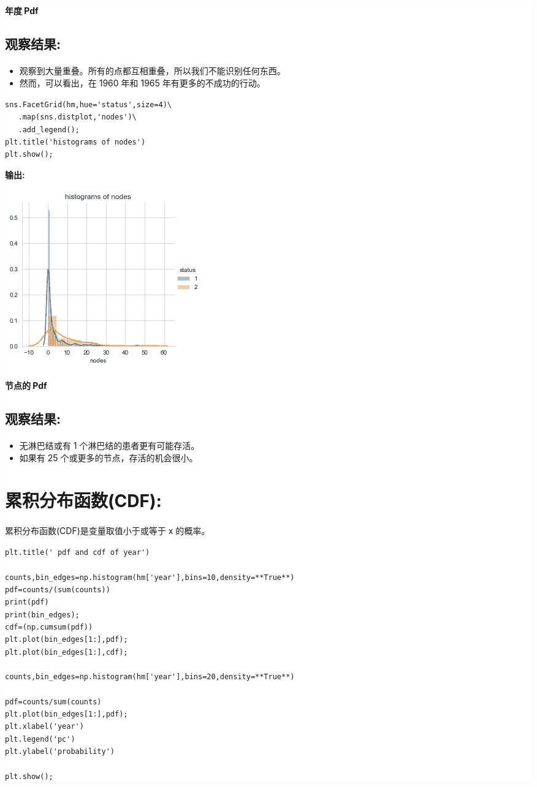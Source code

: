 **年度 Pdf**

## 观察结果:

*   观察到大量重叠。所有的点都互相重叠，所以我们不能识别任何东西。
*   然而，可以看出，在 1960 年和 1965 年有更多的不成功的行动。

```
sns.FacetGrid(hm,hue='status',size=4)\
   .map(sns.distplot,'nodes')\
   .add_legend();
plt.title('histograms of nodes')
plt.show();
```

**输出:**

![](img/9ec69b416bc6cebb017a40385928252e.png)

**节点的 Pdf**

## 观察结果:

*   无淋巴结或有 1 个淋巴结的患者更有可能存活。
*   如果有 25 个或更多的节点，存活的机会很小。

# **累积分布函数(CDF):**

累积分布函数(CDF)是变量取值小于或等于 x 的概率。

```
plt.title(' pdf and cdf of year')

counts,bin_edges=np.histogram(hm['year'],bins=10,density=**True**)
pdf=counts/(sum(counts))
print(pdf)
print(bin_edges);
cdf=(np.cumsum(pdf))
plt.plot(bin_edges[1:],pdf);
plt.plot(bin_edges[1:],cdf);

counts,bin_edges=np.histogram(hm['year'],bins=20,density=**True**)

pdf=counts/sum(counts)
plt.plot(bin_edges[1:],pdf);
plt.xlabel('year')
plt.legend('pc')
plt.ylabel('probability')

plt.show();
```
